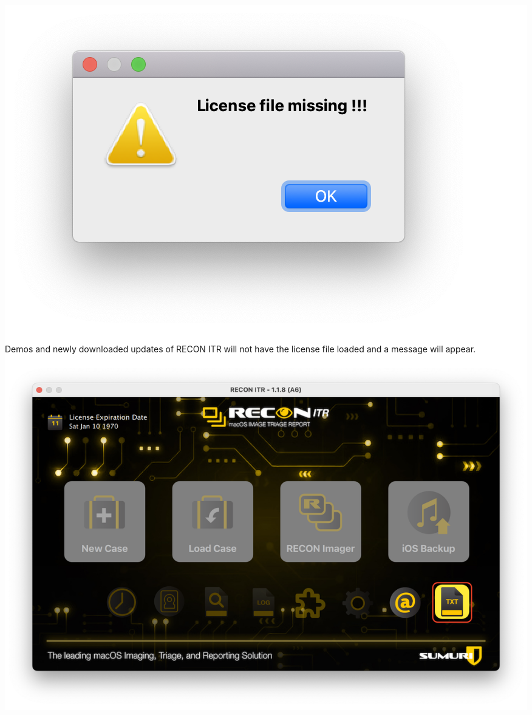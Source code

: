 ![Figure 16.1.f1: License file missing error message](images/itr-license-missing.png)

Demos and newly downloaded updates of RECON ITR will not have the license file loaded and a message will appear.

![Figure 16.1.f2: Recon ITR screen with New License Button highlighted](images/itr-new-license-button.png)
